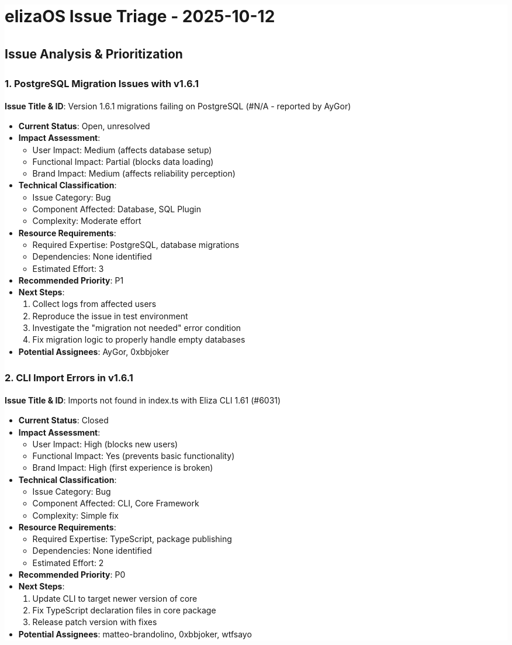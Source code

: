 # elizaOS Issue Triage - 2025-10-12

## Issue Analysis & Prioritization

### 1. PostgreSQL Migration Issues with v1.6.1
**Issue Title & ID**: Version 1.6.1 migrations failing on PostgreSQL (#N/A - reported by AyGor)
- **Current Status**: Open, unresolved
- **Impact Assessment**:
  - User Impact: Medium (affects database setup)
  - Functional Impact: Partial (blocks data loading)
  - Brand Impact: Medium (affects reliability perception)
- **Technical Classification**:
  - Issue Category: Bug
  - Component Affected: Database, SQL Plugin
  - Complexity: Moderate effort
- **Resource Requirements**:
  - Required Expertise: PostgreSQL, database migrations
  - Dependencies: None identified
  - Estimated Effort: 3
- **Recommended Priority**: P1
- **Next Steps**: 
  1. Collect logs from affected users
  2. Reproduce the issue in test environment
  3. Investigate the "migration not needed" error condition
  4. Fix migration logic to properly handle empty databases
- **Potential Assignees**: AyGor, 0xbbjoker

### 2. CLI Import Errors in v1.6.1
**Issue Title & ID**: Imports not found in index.ts with Eliza CLI 1.61 (#6031)
- **Current Status**: Closed
- **Impact Assessment**:
  - User Impact: High (blocks new users)
  - Functional Impact: Yes (prevents basic functionality)
  - Brand Impact: High (first experience is broken)
- **Technical Classification**:
  - Issue Category: Bug
  - Component Affected: CLI, Core Framework
  - Complexity: Simple fix
- **Resource Requirements**:
  - Required Expertise: TypeScript, package publishing
  - Dependencies: None identified
  - Estimated Effort: 2
- **Recommended Priority**: P0
- **Next Steps**: 
  1. Update CLI to target newer version of core
  2. Fix TypeScript declaration files in core package
  3. Release patch version with fixes
- **Potential Assignees**: matteo-brandolino, 0xbbjoker, wtfsayo

